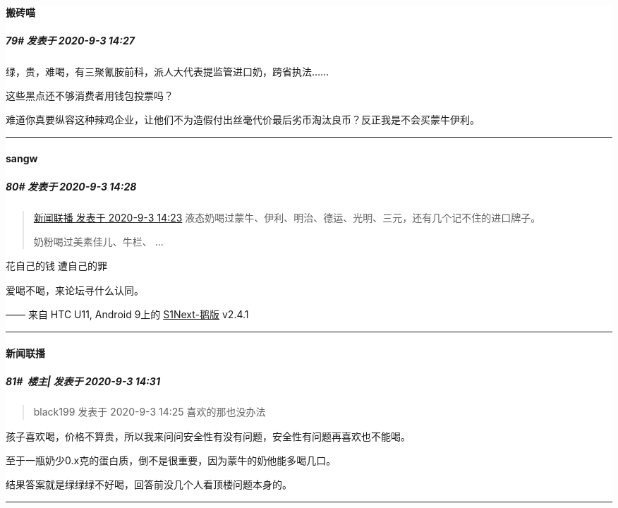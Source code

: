 ####  搬砖喵  
##### 79#       发表于 2020-9-3 14:27




绿，贵，难喝，有三聚氰胺前科，派人大代表提监管进口奶，跨省执法……

这些黑点还不够消费者用钱包投票吗？

难道你真要纵容这种辣鸡企业，让他们不为造假付出丝毫代价最后劣币淘汰良币？反正我是不会买蒙牛伊利。







-----

####  sangw  
##### 80#       发表于 2020-9-3 14:28



<blockquote><a href="httphttps://bbs.saraba1st.com/2b/forum.php?mod=redirect&amp;goto=findpost&amp;pid=48629413&amp;ptid=1957947" target="_blank">新闻联播 发表于 2020-9-3 14:23</a>
液态奶喝过蒙牛、伊利、明治、德运、光明、三元，还有几个记不住的进口牌子。

奶粉喝过美素佳儿、牛栏、 ...</blockquote>
花自己的钱
遭自己的罪


爱喝不喝，来论坛寻什么认同。

—— 来自 HTC U11, Android 9上的 [S1Next-鹅版](https://github.com/ykrank/S1-Next/releases) v2.4.1







-----

####  新闻联播  
##### 81#         楼主| 发表于 2020-9-3 14:31



<blockquote>black199 发表于 2020-9-3 14:25
喜欢的那也没办法</blockquote>
孩子喜欢喝，价格不算贵，所以我来问问安全性有没有问题，安全性有问题再喜欢也不能喝。

至于一瓶奶少0.x克的蛋白质，倒不是很重要，因为蒙牛的奶他能多喝几口。


结果答案就是绿绿绿不好喝，回答前没几个人看顶楼问题本身的。







-----
